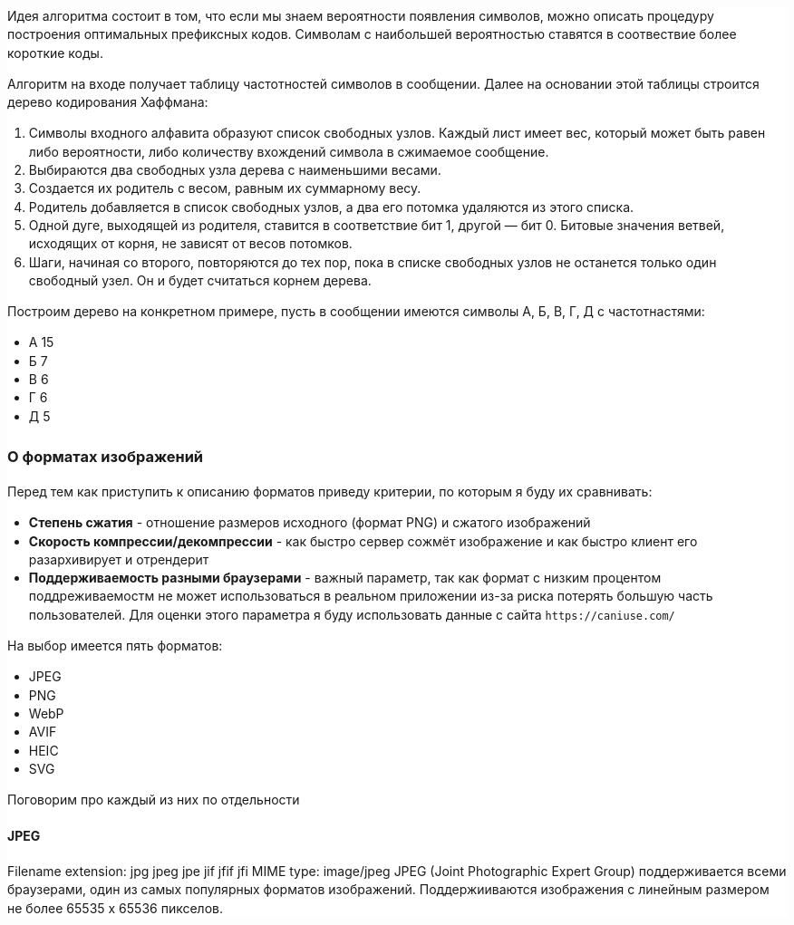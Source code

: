 Идея алгоритма состоит в том, что если мы знаем вероятности появления символов, можно описать процедуру построения оптимальных префиксных кодов. Символам с наибольшей вероятностью ставятся в соотвествие более короткие коды.

Алгоритм на входе получает таблицу частотностей символов в сообщении. Далее на основании этой таблицы строится дерево кодирования Хаффмана:

1. Символы входного алфавита образуют список свободных узлов. Каждый лист имеет вес, который может быть равен либо вероятности, либо количеству вхождений символа в сжимаемое сообщение.
2. Выбираются два свободных узла дерева с наименьшими весами.
3. Создается их родитель с весом, равным их суммарному весу.
4. Родитель добавляется в список свободных узлов, а два его потомка удаляются из этого списка.
5. Одной дуге, выходящей из родителя, ставится в соответствие бит 1, другой — бит 0. Битовые значения ветвей, исходящих от корня, не зависят от весов потомков.
6. Шаги, начиная со второго, повторяются до тех пор, пока в списке свободных узлов не останется только один свободный узел. Он и будет считаться корнем дерева.

Построим дерево на конкретном примере, пусть в сообщении имеются символы А, Б, В, Г, Д с частотнастями:

- A 15
- Б 7
- В 6
- Г 6
- Д 5



### О форматах изображений

Перед тем как приступить к описанию форматов приведу критерии, по которым я буду их сравнивать:

- <b>Степень сжатия</b> - отношение размеров исходного (формат PNG) и сжатого изображений
- <b>Скорость компрессии/декомпрессии</b> - как быстро сервер сожмёт изображение и как быстро клиент его разархивирует и отрендерит
- <b>Поддерживаемость разными браузерами</b> - важный параметр, так как формат с низким процентом поддреживаемостм не может использоваться в реальном приложении из-за риска потерять большую часть пользователей. Для оценки этого параметра я буду использовать данные с сайта `https://caniuse.com/`

На выбор имеется пять форматов:

- JPEG
- PNG
- WebP
- AVIF
- HEIC
- SVG

Поговорим про каждый из них по отдельности

#### JPEG

Filename extension: jpg jpeg jpe jif jfif jfi
MIME type: image/jpeg
JPEG (Joint Photographic Expert Group) поддерживается всеми браузерами, один из самых популярных форматов изображений.
Поддержииваются изображения с линейным размером не более 65535 x 65536 пикселов.
